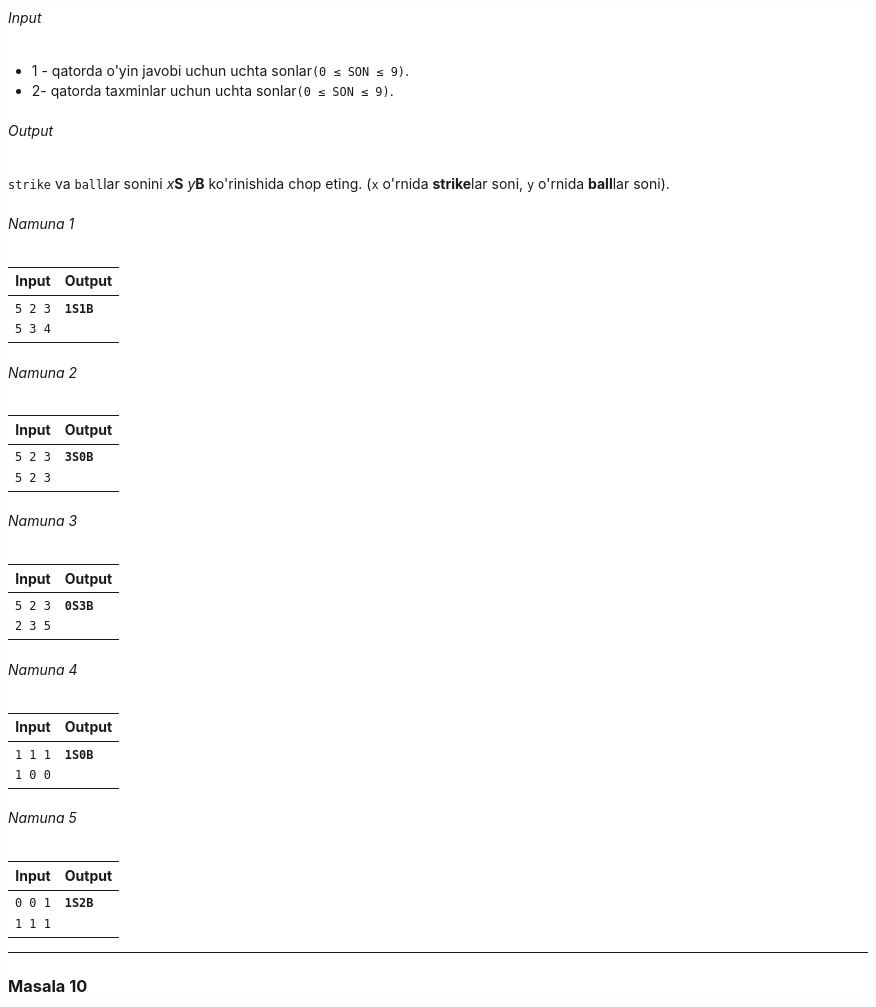 ###### Input
  
  
- 1 - qatorda o'yin javobi uchun uchta sonlar`(0 ≤ SON ≤ 9)`.
- 2- qatorda taxminlar uchun uchta sonlar`(0 ≤ SON ≤ 9)`.
  
###### Output
  
  
`strike` va `ball`lar sonini *x***S** *y***B** ko'rinishida chop eting. (`x` o'rnida **strike**lar soni, `y` o'rnida **ball**lar soni).
  
###### Namuna 1
  
| Input | Output |
| - | - |
| `5 2 3`<br>`5 3 4` | **`1S1B`** |
  
###### Namuna 2
  
| Input | Output |
| - | - |
| `5 2 3`<br>`5 2 3` | **`3S0B`** |
  
  
###### Namuna 3
  
| Input | Output |
| - | - |
| `5 2 3`<br>`2 3 5` | **`0S3B`** |
  
###### Namuna 4
  
| Input | Output |
| - | - |
| `1 1 1`<br>`1 0 0` | **`1S0B`** |
  
###### Namuna 5
  
| Input | Output |
| - | - |
| `0 0 1`<br>`1 1 1` | **`1S2B`** |
  
---
  
### Masala 10
  